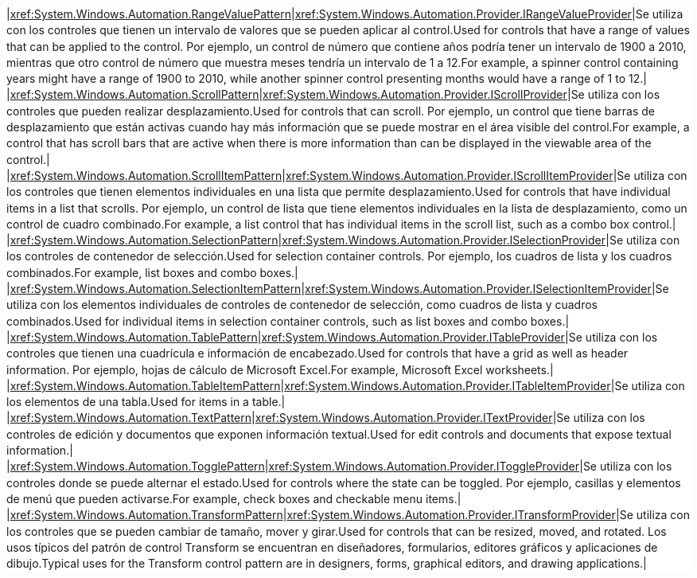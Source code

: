 |<xref:System.Windows.Automation.RangeValuePattern>|<xref:System.Windows.Automation.Provider.IRangeValueProvider>|<span data-ttu-id="19560-152">Se utiliza con los controles que tienen un intervalo de valores que se pueden aplicar al control.</span><span class="sxs-lookup"><span data-stu-id="19560-152">Used for controls that have a range of values that can be applied to the control.</span></span> <span data-ttu-id="19560-153">Por ejemplo, un control de número que contiene años podría tener un intervalo de 1900 a 2010, mientras que otro control de número que muestra meses tendría un intervalo de 1 a 12.</span><span class="sxs-lookup"><span data-stu-id="19560-153">For example, a spinner control containing years might have a range of 1900 to 2010, while another spinner control presenting months would have a range of 1 to 12.</span></span>|  
|<xref:System.Windows.Automation.ScrollPattern>|<xref:System.Windows.Automation.Provider.IScrollProvider>|<span data-ttu-id="19560-154">Se utiliza con los controles que pueden realizar desplazamiento.</span><span class="sxs-lookup"><span data-stu-id="19560-154">Used for controls that can scroll.</span></span> <span data-ttu-id="19560-155">Por ejemplo, un control que tiene barras de desplazamiento que están activas cuando hay más información que se puede mostrar en el área visible del control.</span><span class="sxs-lookup"><span data-stu-id="19560-155">For example, a control that has scroll bars that are active when there is more information than can be displayed in the viewable area of the control.</span></span>|  
|<xref:System.Windows.Automation.ScrollItemPattern>|<xref:System.Windows.Automation.Provider.IScrollItemProvider>|<span data-ttu-id="19560-156">Se utiliza con los controles que tienen elementos individuales en una lista que permite desplazamiento.</span><span class="sxs-lookup"><span data-stu-id="19560-156">Used for controls that have individual items in a list that scrolls.</span></span> <span data-ttu-id="19560-157">Por ejemplo, un control de lista que tiene elementos individuales en la lista de desplazamiento, como un control de cuadro combinado.</span><span class="sxs-lookup"><span data-stu-id="19560-157">For example, a list control that has individual items in the scroll list, such as a combo box control.</span></span>|  
|<xref:System.Windows.Automation.SelectionPattern>|<xref:System.Windows.Automation.Provider.ISelectionProvider>|<span data-ttu-id="19560-158">Se utiliza con los controles de contenedor de selección.</span><span class="sxs-lookup"><span data-stu-id="19560-158">Used for selection container controls.</span></span> <span data-ttu-id="19560-159">Por ejemplo, los cuadros de lista y los cuadros combinados.</span><span class="sxs-lookup"><span data-stu-id="19560-159">For example, list boxes and combo boxes.</span></span>|  
|<xref:System.Windows.Automation.SelectionItemPattern>|<xref:System.Windows.Automation.Provider.ISelectionItemProvider>|<span data-ttu-id="19560-160">Se utiliza con los elementos individuales de controles de contenedor de selección, como cuadros de lista y cuadros combinados.</span><span class="sxs-lookup"><span data-stu-id="19560-160">Used for individual items in selection container controls, such as list boxes and combo boxes.</span></span>|  
|<xref:System.Windows.Automation.TablePattern>|<xref:System.Windows.Automation.Provider.ITableProvider>|<span data-ttu-id="19560-161">Se utiliza con los controles que tienen una cuadrícula e información de encabezado.</span><span class="sxs-lookup"><span data-stu-id="19560-161">Used for controls that have a grid as well as header information.</span></span> <span data-ttu-id="19560-162">Por ejemplo, hojas de cálculo de Microsoft Excel.</span><span class="sxs-lookup"><span data-stu-id="19560-162">For example, Microsoft Excel worksheets.</span></span>|  
|<xref:System.Windows.Automation.TableItemPattern>|<xref:System.Windows.Automation.Provider.ITableItemProvider>|<span data-ttu-id="19560-163">Se utiliza con los elementos de una tabla.</span><span class="sxs-lookup"><span data-stu-id="19560-163">Used for items in a table.</span></span>|  
|<xref:System.Windows.Automation.TextPattern>|<xref:System.Windows.Automation.Provider.ITextProvider>|<span data-ttu-id="19560-164">Se utiliza con los controles de edición y documentos que exponen información textual.</span><span class="sxs-lookup"><span data-stu-id="19560-164">Used for edit controls and documents that expose textual information.</span></span>|  
|<xref:System.Windows.Automation.TogglePattern>|<xref:System.Windows.Automation.Provider.IToggleProvider>|<span data-ttu-id="19560-165">Se utiliza con los controles donde se puede alternar el estado.</span><span class="sxs-lookup"><span data-stu-id="19560-165">Used for controls where the state can be toggled.</span></span> <span data-ttu-id="19560-166">Por ejemplo, casillas y elementos de menú que pueden activarse.</span><span class="sxs-lookup"><span data-stu-id="19560-166">For example, check boxes and checkable menu items.</span></span>|  
|<xref:System.Windows.Automation.TransformPattern>|<xref:System.Windows.Automation.Provider.ITransformProvider>|<span data-ttu-id="19560-167">Se utiliza con los controles que se pueden cambiar de tamaño, mover y girar.</span><span class="sxs-lookup"><span data-stu-id="19560-167">Used for controls that can be resized, moved, and rotated.</span></span> <span data-ttu-id="19560-168">Los usos típicos del patrón de control Transform se encuentran en diseñadores, formularios, editores gráficos y aplicaciones de dibujo.</span><span class="sxs-lookup"><span data-stu-id="19560-168">Typical uses for the Transform control pattern are in designers, forms, graphical editors, and drawing applications.</span></span>|  